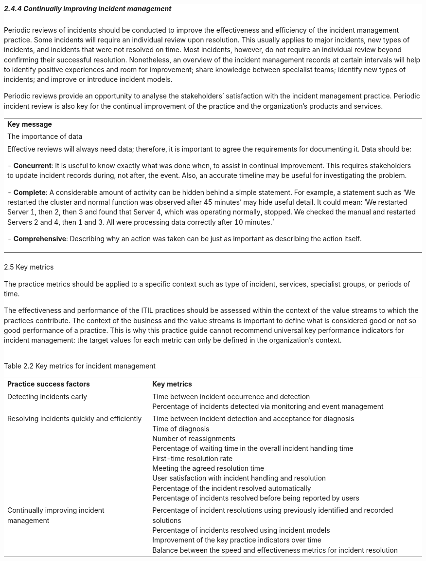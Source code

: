 ##### 2.4.4 Continually improving incident management

Periodic reviews of incidents should be conducted to improve the effectiveness and efficiency of the incident management practice. Some incidents will require an individual review upon resolution. This usually applies to major incidents, new types of incidents, and incidents that were not resolved on time. Most incidents, however, do not require an individual review beyond confirming their successful resolution. Nonetheless, an overview of the incident management records at certain intervals will help to identify positive experiences and room for improvement; share knowledge between specialist teams; identify new types of incidents; and improve or introduce incident models.

Periodic reviews provide an opportunity to analyse the stakeholders’ satisfaction with the incident management practice. Periodic incident review is also key for the continual improvement of the practice and the organization’s products and services.

<table><tbody><tr><td><strong>Key message</strong></td></tr><tr><td>The importance of data</td></tr><tr><td>Effective reviews will always need data; therefore, it is important to agree the requirements for documenting it. Data should be:<p>- <strong>Concurrent</strong>: It is useful to know exactly what was done when, to assist in continual improvement. This requires stakeholders to update incident records during, not after, the event. Also, an accurate timeline may be useful for investigating the problem.</p><p>- <strong>Complete</strong>: A considerable amount of activity can be hidden behind a simple statement. For example, a statement such as ‘We restarted the cluster and normal function was observed after 45 minutes’ may hide useful detail. It could mean: ‘We restarted Server 1, then 2, then 3 and found that Server 4, which was operating normally, stopped. We checked the manual and restarted Servers 2 and 4, then 1 and 3. All were processing data correctly after 10 minutes.’</p><p>- <strong>Comprehensive</strong>: Describing why an action was taken can be just as important as describing the action itself.</p></td></tr></tbody></table>

####   
2.5 Key metrics

The practice metrics should be applied to a specific context such as type of incident, services, specialist groups, or periods of time.

The effectiveness and performance of the ITIL practices should be assessed within the context of the value streams to which the practices contribute. The context of the business and the value streams is important to define what is considered good or not so good performance of a practice. This is why this practice guide cannot recommend universal key performance indicators for incident management: the target values for each metric can only be defined in the organization’s context.

######   
Table 2.2 Key metrics for incident management

<table><tbody><tr><td><strong>Practice success factors</strong></td><td><strong>Key metrics</strong></td></tr><tr><td>Detecting incidents early</td><td>Time between incident occurrence and detection<br>Percentage of incidents detected via monitoring and event management</td></tr><tr><td>Resolving incidents quickly and efficiently</td><td>Time between incident detection and acceptance for diagnosis<br>Time of diagnosis<br>Number of reassignments<br>Percentage of waiting time in the overall incident handling time<br>First-time resolution rate<br>Meeting the agreed resolution time<br>User satisfaction with incident handling and resolution<br>Percentage of the incident resolved automatically<br>Percentage of incidents resolved before being reported by users</td></tr><tr><td>Continually improving incident management</td><td>Percentage of incident resolutions using previously identified and recorded solutions<br>Percentage of incidents resolved using incident models<br>Improvement of the key practice indicators over time<br>Balance between the speed and effectiveness metrics for incident resolution</td></tr></tbody></table>
